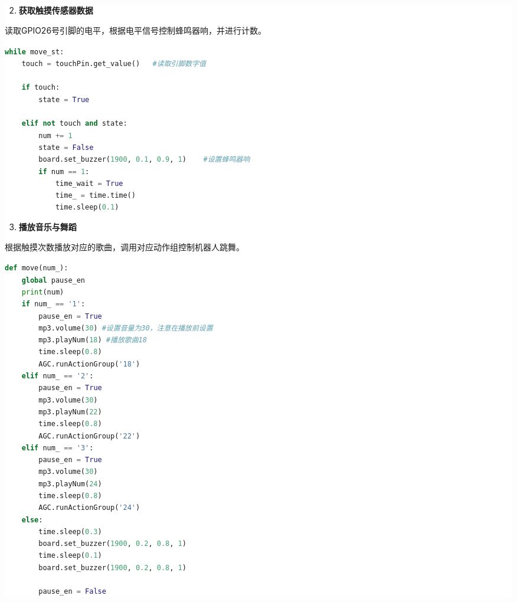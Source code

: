 2. **获取触摸传感器数据**

读取GPIO26号引脚的电平，根据电平信号控制蜂鸣器响，并进行计数。

```py
while move_st:
    touch = touchPin.get_value()   #读取引脚数字值

    if touch:
        state = True

    elif not touch and state:
        num += 1
        state = False
        board.set_buzzer(1900, 0.1, 0.9, 1)    #设置蜂鸣器响
        if num == 1:
            time_wait = True
            time_ = time.time()
            time.sleep(0.1)
```

3. **播放音乐与舞蹈**

根据触摸次数播放对应的歌曲，调用对应动作组控制机器人跳舞。

```py
def move(num_):
    global pause_en
    print(num)
    if num_ == '1':
        pause_en = True
        mp3.volume(30) #设置音量为30，注意在播放前设置
        mp3.playNum(18) #播放歌曲18
        time.sleep(0.8)
        AGC.runActionGroup('18')
    elif num_ == '2':
        pause_en = True
        mp3.volume(30) 
        mp3.playNum(22) 
        time.sleep(0.8)
        AGC.runActionGroup('22')
    elif num_ == '3':
        pause_en = True
        mp3.volume(30) 
        mp3.playNum(24) 
        time.sleep(0.8)
        AGC.runActionGroup('24')
    else:
        time.sleep(0.3)
        board.set_buzzer(1900, 0.2, 0.8, 1) 
        time.sleep(0.1)
        board.set_buzzer(1900, 0.2, 0.8, 1) 

        pause_en = False
```
